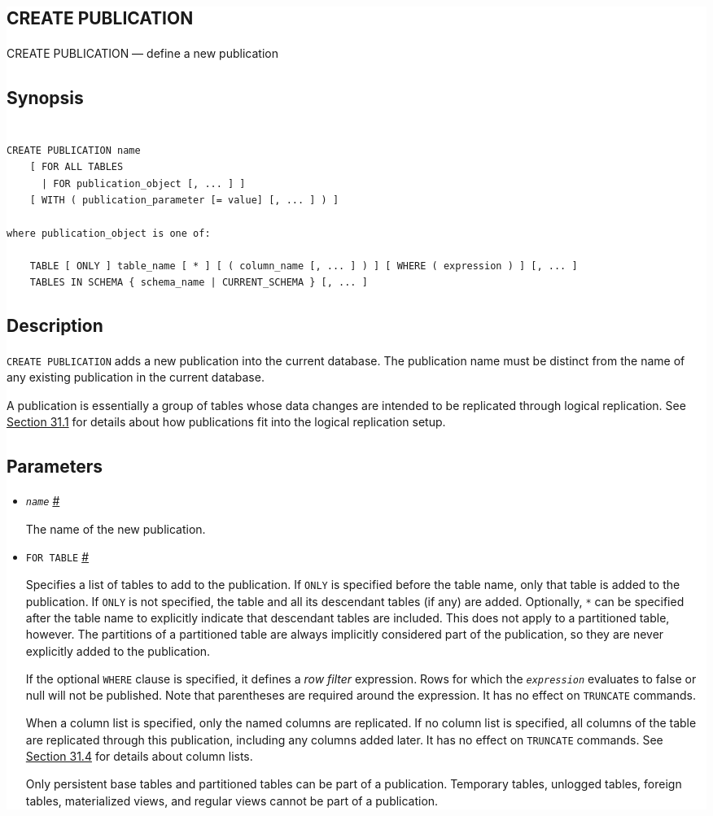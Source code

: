 ## CREATE PUBLICATION

CREATE PUBLICATION — define a new publication

## Synopsis

```

CREATE PUBLICATION name
    [ FOR ALL TABLES
      | FOR publication_object [, ... ] ]
    [ WITH ( publication_parameter [= value] [, ... ] ) ]

where publication_object is one of:

    TABLE [ ONLY ] table_name [ * ] [ ( column_name [, ... ] ) ] [ WHERE ( expression ) ] [, ... ]
    TABLES IN SCHEMA { schema_name | CURRENT_SCHEMA } [, ... ]
```

## Description

`CREATE PUBLICATION` adds a new publication into the current database. The publication name must be distinct from the name of any existing publication in the current database.

A publication is essentially a group of tables whose data changes are intended to be replicated through logical replication. See [Section 31.1](logical-replication-publication.html "31.1. Publication") for details about how publications fit into the logical replication setup.

## Parameters

* *`name`* [#](#SQL-CREATEPUBLICATION-NAME)

    The name of the new publication.

* `FOR TABLE` [#](#SQL-CREATEPUBLICATION-FOR-TABLE)

    Specifies a list of tables to add to the publication. If `ONLY` is specified before the table name, only that table is added to the publication. If `ONLY` is not specified, the table and all its descendant tables (if any) are added. Optionally, `*` can be specified after the table name to explicitly indicate that descendant tables are included. This does not apply to a partitioned table, however. The partitions of a partitioned table are always implicitly considered part of the publication, so they are never explicitly added to the publication.

    If the optional `WHERE` clause is specified, it defines a *row filter* expression. Rows for which the *`expression`* evaluates to false or null will not be published. Note that parentheses are required around the expression. It has no effect on `TRUNCATE` commands.

    When a column list is specified, only the named columns are replicated. If no column list is specified, all columns of the table are replicated through this publication, including any columns added later. It has no effect on `TRUNCATE` commands. See [Section 31.4](logical-replication-col-lists.html "31.4. Column Lists") for details about column lists.

    Only persistent base tables and partitioned tables can be part of a publication. Temporary tables, unlogged tables, foreign tables, materialized views, and regular views cannot be part of a publication.
